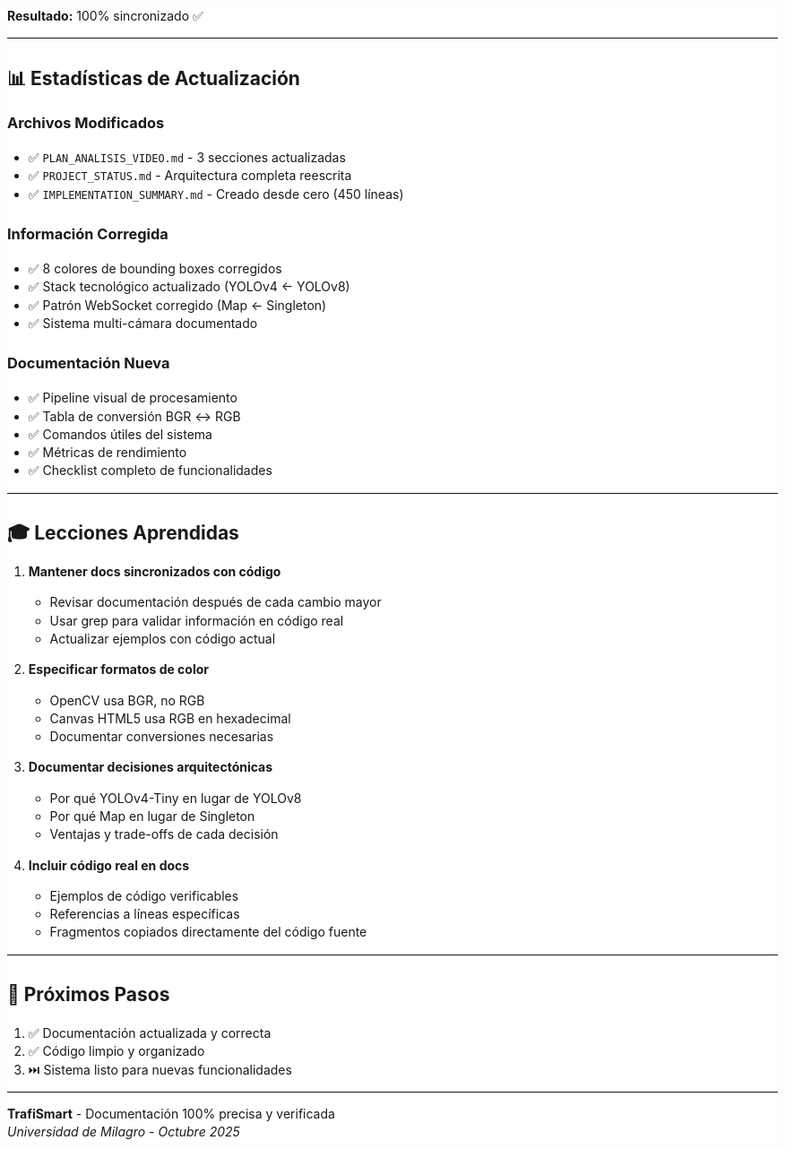 **Resultado:** 100% sincronizado ✅

---

## 📊 Estadísticas de Actualización

### **Archivos Modificados**
- ✅ `PLAN_ANALISIS_VIDEO.md` - 3 secciones actualizadas
- ✅ `PROJECT_STATUS.md` - Arquitectura completa reescrita
- ✅ `IMPLEMENTATION_SUMMARY.md` - Creado desde cero (450 líneas)

### **Información Corregida**
- ✅ 8 colores de bounding boxes corregidos
- ✅ Stack tecnológico actualizado (YOLOv4 ← YOLOv8)
- ✅ Patrón WebSocket corregido (Map ← Singleton)
- ✅ Sistema multi-cámara documentado

### **Documentación Nueva**
- ✅ Pipeline visual de procesamiento
- ✅ Tabla de conversión BGR ↔ RGB
- ✅ Comandos útiles del sistema
- ✅ Métricas de rendimiento
- ✅ Checklist completo de funcionalidades

---

## 🎓 Lecciones Aprendidas

1. **Mantener docs sincronizados con código**
   - Revisar documentación después de cada cambio mayor
   - Usar grep para validar información en código real
   - Actualizar ejemplos con código actual

2. **Especificar formatos de color**
   - OpenCV usa BGR, no RGB
   - Canvas HTML5 usa RGB en hexadecimal
   - Documentar conversiones necesarias

3. **Documentar decisiones arquitectónicas**
   - Por qué YOLOv4-Tiny en lugar de YOLOv8
   - Por qué Map en lugar de Singleton
   - Ventajas y trade-offs de cada decisión

4. **Incluir código real en docs**
   - Ejemplos de código verificables
   - Referencias a líneas específicas
   - Fragmentos copiados directamente del código fuente

---

## 🚀 Próximos Pasos

1. ✅ Documentación actualizada y correcta
2. ✅ Código limpio y organizado
3. ⏭️ Sistema listo para nuevas funcionalidades

---

**TrafiSmart** - Documentación 100% precisa y verificada  
*Universidad de Milagro - Octubre 2025*
